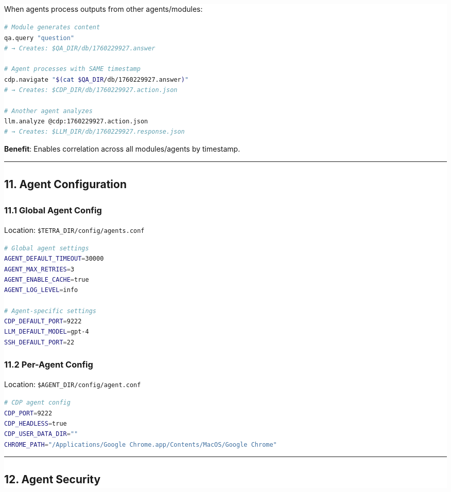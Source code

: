 When agents process outputs from other agents/modules:

```bash
# Module generates content
qa.query "question"
# → Creates: $QA_DIR/db/1760229927.answer

# Agent processes with SAME timestamp
cdp.navigate "$(cat $QA_DIR/db/1760229927.answer)"
# → Creates: $CDP_DIR/db/1760229927.action.json

# Another agent analyzes
llm.analyze @cdp:1760229927.action.json
# → Creates: $LLM_DIR/db/1760229927.response.json
```

**Benefit**: Enables correlation across all modules/agents by timestamp.

---

## 11. Agent Configuration

### 11.1 Global Agent Config

Location: `$TETRA_DIR/config/agents.conf`

```bash
# Global agent settings
AGENT_DEFAULT_TIMEOUT=30000
AGENT_MAX_RETRIES=3
AGENT_ENABLE_CACHE=true
AGENT_LOG_LEVEL=info

# Agent-specific settings
CDP_DEFAULT_PORT=9222
LLM_DEFAULT_MODEL=gpt-4
SSH_DEFAULT_PORT=22
```

### 11.2 Per-Agent Config

Location: `$AGENT_DIR/config/agent.conf`

```bash
# CDP agent config
CDP_PORT=9222
CDP_HEADLESS=true
CDP_USER_DATA_DIR=""
CHROME_PATH="/Applications/Google Chrome.app/Contents/MacOS/Google Chrome"
```

---

## 12. Agent Security
